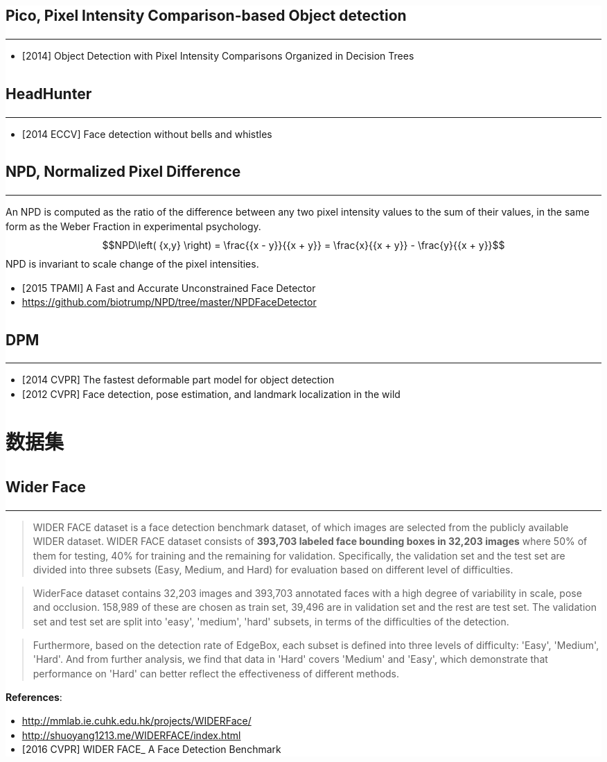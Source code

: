 ## Pico, Pixel Intensity Comparison-based Object detection
---
- [2014] Object Detection with Pixel Intensity Comparisons Organized in Decision Trees

## HeadHunter
---
- [2014 ECCV] Face detection without bells and whistles

## NPD, Normalized Pixel Difference
---
An NPD is computed as the ratio of the difference between any two pixel intensity values to the sum of their values, in the same form as the Weber Fraction in experimental psychology.
$$NPD\left( {x,y} \right) = \frac{{x - y}}{{x + y}} = \frac{x}{{x + y}} - \frac{y}{{x + y}}$$
NPD is invariant to scale change of the pixel intensities.

- [2015 TPAMI] A Fast and Accurate Unconstrained Face Detector
- https://github.com/biotrump/NPD/tree/master/NPDFaceDetector

## DPM
---
- [2014 CVPR] The fastest deformable part model for object detection
- [2012 CVPR] Face detection, pose estimation, and landmark localization in the wild


# 数据集

## Wider Face
---
> WIDER FACE dataset is a face detection benchmark dataset, of which images are selected from the publicly available WIDER dataset. WIDER FACE dataset consists of **393,703 labeled face bounding boxes in 32,203 images** where 50% of them for testing, 40% for training and the remaining for validation. Specifically, the validation set and the test set are divided into three subsets (Easy, Medium, and Hard) for evaluation based on different level of difficulties.

> WiderFace dataset contains 32,203 images and 393,703 annotated faces with a high degree of variability in scale, pose and occlusion. 158,989 of these are chosen as train set, 39,496 are in validation set and the rest are test set. The validation set and test set are split into 'easy', 'medium', 'hard' subsets, in terms of the difficulties of the detection.

> Furthermore, based on the detection rate of EdgeBox, each subset is defined into three levels of difficulty: 'Easy', 'Medium', 'Hard'. And from further analysis, we find that data in 'Hard' covers 'Medium' and 'Easy', which demonstrate that performance on 'Hard' can better reflect the effectiveness of different methods.

**References**:
- http://mmlab.ie.cuhk.edu.hk/projects/WIDERFace/
- http://shuoyang1213.me/WIDERFACE/index.html
- [2016 CVPR] WIDER FACE_ A Face Detection Benchmark
